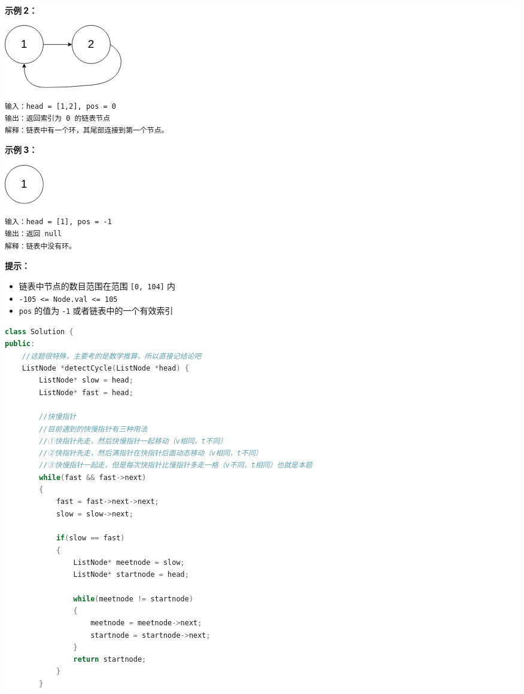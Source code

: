 **示例 2：**

![img](./附件/circularlinkedlist_test2.png)

```
输入：head = [1,2], pos = 0
输出：返回索引为 0 的链表节点
解释：链表中有一个环，其尾部连接到第一个节点。
```

**示例 3：**

![img](./附件/circularlinkedlist_test3.png)

```
输入：head = [1], pos = -1
输出：返回 null
解释：链表中没有环。
```

 

**提示：**

- 链表中节点的数目范围在范围 `[0, 104]` 内
- `-105 <= Node.val <= 105`
- `pos` 的值为 `-1` 或者链表中的一个有效索引

```c++
class Solution {
public:
    //这题很特殊，主要考的是数学推算，所以直接记结论吧
    ListNode *detectCycle(ListNode *head) {
        ListNode* slow = head;
        ListNode* fast = head;
		
        //快慢指针
        //目前遇到的快慢指针有三种用法
        //①快指针先走，然后快慢指针一起移动（v相同，t不同）
        //②快指针先走，然后满指针在快指针后面动态移动（v相同，t不同）
        //③快慢指针一起走，但是每次快指针比慢指针多走一格（v不同，t相同）也就是本题
        while(fast && fast->next)
        {
            fast = fast->next->next;
            slow = slow->next;

            if(slow == fast)
            {
                ListNode* meetnode = slow;
                ListNode* startnode = head;

                while(meetnode != startnode)
                {
                    meetnode = meetnode->next;
                    startnode = startnode->next;
                }
                return startnode;
            }
        }
```